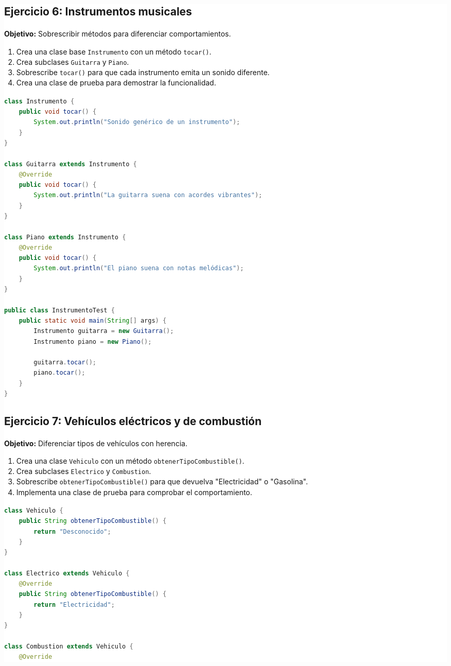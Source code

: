 ## **Ejercicio 6: Instrumentos musicales**
**Objetivo:** Sobrescribir métodos para diferenciar comportamientos.

1. Crea una clase base `Instrumento` con un método `tocar()`.
2. Crea subclases `Guitarra` y `Piano`.
3. Sobrescribe `tocar()` para que cada instrumento emita un sonido diferente.
4. Crea una clase de prueba para demostrar la funcionalidad.

```java
class Instrumento {
    public void tocar() {
        System.out.println("Sonido genérico de un instrumento");
    }
}

class Guitarra extends Instrumento {
    @Override
    public void tocar() {
        System.out.println("La guitarra suena con acordes vibrantes");
    }
}

class Piano extends Instrumento {
    @Override
    public void tocar() {
        System.out.println("El piano suena con notas melódicas");
    }
}

public class InstrumentoTest {
    public static void main(String[] args) {
        Instrumento guitarra = new Guitarra();
        Instrumento piano = new Piano();
        
        guitarra.tocar();
        piano.tocar();
    }
}
```

## **Ejercicio 7: Vehículos eléctricos y de combustión**
**Objetivo:** Diferenciar tipos de vehículos con herencia.

1. Crea una clase `Vehiculo` con un método `obtenerTipoCombustible()`.
2. Crea subclases `Electrico` y `Combustion`.
3. Sobrescribe `obtenerTipoCombustible()` para que devuelva "Electricidad" o "Gasolina".
4. Implementa una clase de prueba para comprobar el comportamiento.

```java
class Vehiculo {
    public String obtenerTipoCombustible() {
        return "Desconocido";
    }
}

class Electrico extends Vehiculo {
    @Override
    public String obtenerTipoCombustible() {
        return "Electricidad";
    }
}

class Combustion extends Vehiculo {
    @Override
```